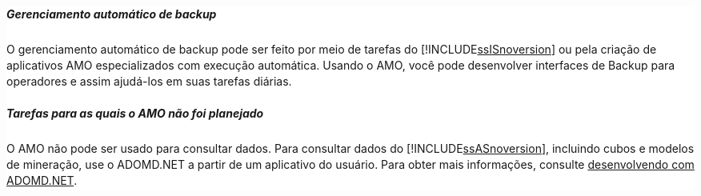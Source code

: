 ##### <a name="automatic-backup-management"></a>Gerenciamento automático de backup  
 O gerenciamento automático de backup pode ser feito por meio de tarefas do [!INCLUDE[ssISnoversion](../../../includes/ssisnoversion-md.md)] ou pela criação de aplicativos AMO especializados com execução automática. Usando o AMO, você pode desenvolver interfaces de Backup para operadores e assim ajudá-los em suas tarefas diárias.  
  
##### <a name="tasks-amo-is-not-intended-for"></a>Tarefas para as quais o AMO não foi planejado  
 O AMO não pode ser usado para consultar dados. Para consultar dados do [!INCLUDE[ssASnoversion](../../../includes/ssasnoversion-md.md)], incluindo cubos e modelos de mineração, use o ADOMD.NET a partir de um aplicativo do usuário. Para obter mais informações, consulte [desenvolvendo com ADOMD.NET](../../../analysis-services/multidimensional-models/adomd-net/developing-with-adomd-net.md).  
  
  

